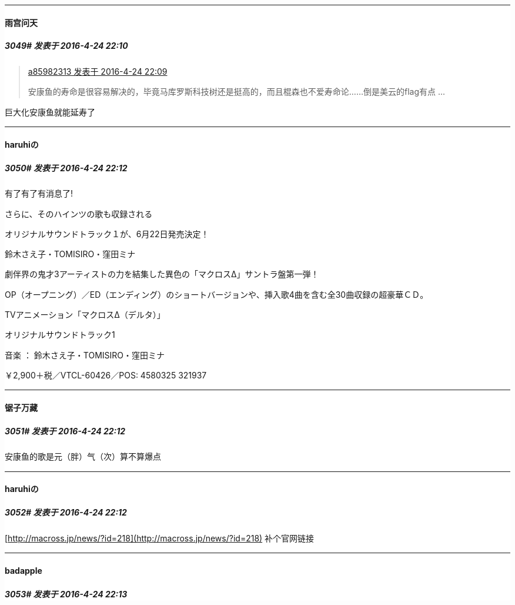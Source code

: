 -----

####  雨宫问天  
##### 3049#       发表于 2016-4-24 22:10


<blockquote><a href="httphttps://bbs.saraba1st.com/2b/forum.php?mod=redirect&amp;goto=findpost&amp;pid=32230544&amp;ptid=1066605" target="_blank">a85982313 发表于 2016-4-24 22:09</a>

安康鱼的寿命是很容易解决的，毕竟马库罗斯科技树还是挺高的，而且棍森也不爱寿命论……倒是美云的flag有点 ...</blockquote>
巨大化安康鱼就能延寿了


-----

####  haruhiの  
##### 3050#       发表于 2016-4-24 22:12


有了有了有消息了!

さらに、そのハインツの歌も収録される

オリジナルサウンドトラック１が、6月22日発売決定！

鈴木さえ子・TOMISIRO・窪田ミナ

劇伴界の鬼才3アーティストの力を結集した異色の「マクロスΔ」サントラ盤第一弾！

OP（オープニング）／ED（エンディング）のショートバージョンや、挿入歌4曲を含む全30曲収録の超豪華ＣＤ。


TVアニメーション「マクロスΔ（デルタ）」

オリジナルサウンドトラック1

音楽 ： 鈴木さえ子・TOMISIRO・窪田ミナ

￥2,900＋税／VTCL-60426／POS: 4580325 321937


-----

####  锯子万藏  
##### 3051#       发表于 2016-4-24 22:12


安康鱼的歌是元（胖）气（次）算不算爆点


-----

####  haruhiの  
##### 3052#       发表于 2016-4-24 22:12


[http://macross.jp/news/?id=218](http://macross.jp/news/?id=218) 补个官网链接


-----

####  badapple  
##### 3053#       发表于 2016-4-24 22:13
